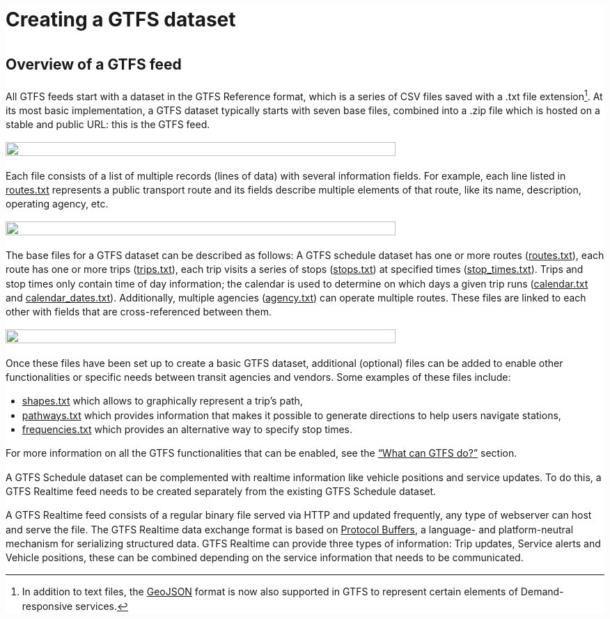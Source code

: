 # Creating a GTFS dataset

## Overview of a GTFS feed
All GTFS feeds start with a dataset in the GTFS Reference format, which is a series of CSV files saved with a .txt file extension[^1]. At its most basic implementation, a GTFS dataset typically starts with seven base files, combined into a .zip file which is hosted on a stable and public URL: this is the GTFS feed.

<img class="center" width="560" height="100%" src="../../../assets/create_001.png">

Each file consists of a list of multiple records (lines of data) with several information fields. For example, each line listed in [routes.txt](/documentation/schedule/reference/#routestxt) represents a public transport route and its fields describe multiple elements of that route, like its name, description, operating agency, etc.

<img class="center" width="560" height="100%" src="../../../assets/create_002.png">

The base files for a GTFS dataset can be described as follows: A GTFS schedule dataset has one or more routes ([routes.txt](/documentation/schedule/reference/#routestxt)), each route has one or more trips ([trips.txt](/documentation/schedule/reference/#tripstxt)), each trip visits a series of stops ([stops.txt](/documentation/schedule/reference/#stopstxt)) at specified times ([stop_times.txt](/documentation/schedule/reference/#stop_timestxt)). Trips and stop times only contain time of day information; the calendar is used to determine on which days a given trip runs ([calendar.txt](/documentation/schedule/reference/#calendartxt) and [calendar_dates.txt](/documentation/schedule/reference/#calendar_datestxt)). Additionally, multiple agencies ([agency.txt](/documentation/schedule/reference/#agencytxt)) can operate multiple routes. These files are linked to each other with fields that are cross-referenced between them.

<img class="center" width="560" height="100%" src="../../../assets/create_003.png">

Once these files have been set up to create a basic GTFS dataset,  additional (optional) files can be added to enable other functionalities or specific needs between transit agencies and vendors. Some examples of these files include: 

- [shapes.txt](/documentation/schedule/reference/#shapestxt) which allows to graphically represent a trip’s path, 
- [pathways.txt](/documentation/schedule/reference/#pathwaystxt) which provides information that makes it possible to generate directions to help users navigate stations, 
- [frequencies.txt](/documentation/schedule/reference/#frequenciestxt) which provides an alternative way to specify stop times. 

For more information on all the GTFS functionalities that can be enabled, see the [“What can GTFS do?”](/getting_started/features/overview/) section. 

A GTFS Schedule dataset can be complemented with realtime information like vehicle positions and service updates. To do this, a GTFS Realtime feed needs to be created separately from the existing GTFS Schedule dataset. 

A GTFS Realtime feed consists of a regular binary file served via HTTP and updated frequently, any type of webserver can host and serve the file. The GTFS Realtime data exchange format is based on [Protocol Buffers](https://developers.google.com/protocol-buffers/), a language- and platform-neutral mechanism for serializing structured data. GTFS Realtime can provide three types of information: Trip updates, Service alerts and Vehicle positions, these can be combined depending on the service information that needs to be communicated.


[^1]: In addition to text files, the [GeoJSON](https://geojson.org/) format is now also supported in GTFS to represent certain elements of Demand-responsive services.